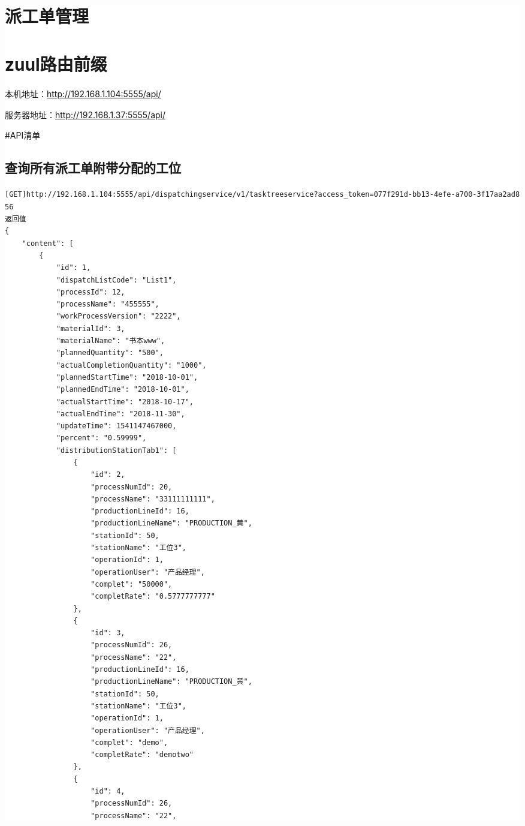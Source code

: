 # 派工单管理

# zuul路由前缀
本机地址：http://192.168.1.104:5555/api/

服务器地址：http://192.168.1.37:5555/api/

#API清单
## 查询所有派工单附带分配的工位
    [GET]http://192.168.1.104:5555/api/dispatchingservice/v1/tasktreeservice?access_token=077f291d-bb13-4efe-a700-3f17aa2ad856
    返回值
    {
        "content": [
            {
                "id": 1,
                "dispatchListCode": "List1",
                "processId": 12,
                "processName": "455555",
                "workProcessVersion": "2222",
                "materialId": 3,
                "materialName": "书本www",
                "plannedQuantity": "500",
                "actualCompletionQuantity": "1000",
                "plannedStartTime": "2018-10-01",
                "plannedEndTime": "2018-10-01",
                "actualStartTime": "2018-10-17",
                "actualEndTime": "2018-11-30",
                "updateTime": 1541147467000,
                "percent": "0.59999",
                "distributionStationTab1": [
                    {
                        "id": 2,
                        "processNumId": 20,
                        "processName": "33111111111",
                        "productionLineId": 16,
                        "productionLineName": "PRODUCTION_黄",
                        "stationId": 50,
                        "stationName": "工位3",
                        "operationId": 1,
                        "operationUser": "产品经理",
                        "complet": "50000",
                        "completRate": "0.5777777777"
                    },
                    {
                        "id": 3,
                        "processNumId": 26,
                        "processName": "22",
                        "productionLineId": 16,
                        "productionLineName": "PRODUCTION_黄",
                        "stationId": 50,
                        "stationName": "工位3",
                        "operationId": 1,
                        "operationUser": "产品经理",
                        "complet": "demo",
                        "completRate": "demotwo"
                    },
                    {
                        "id": 4,
                        "processNumId": 26,
                        "processName": "22",